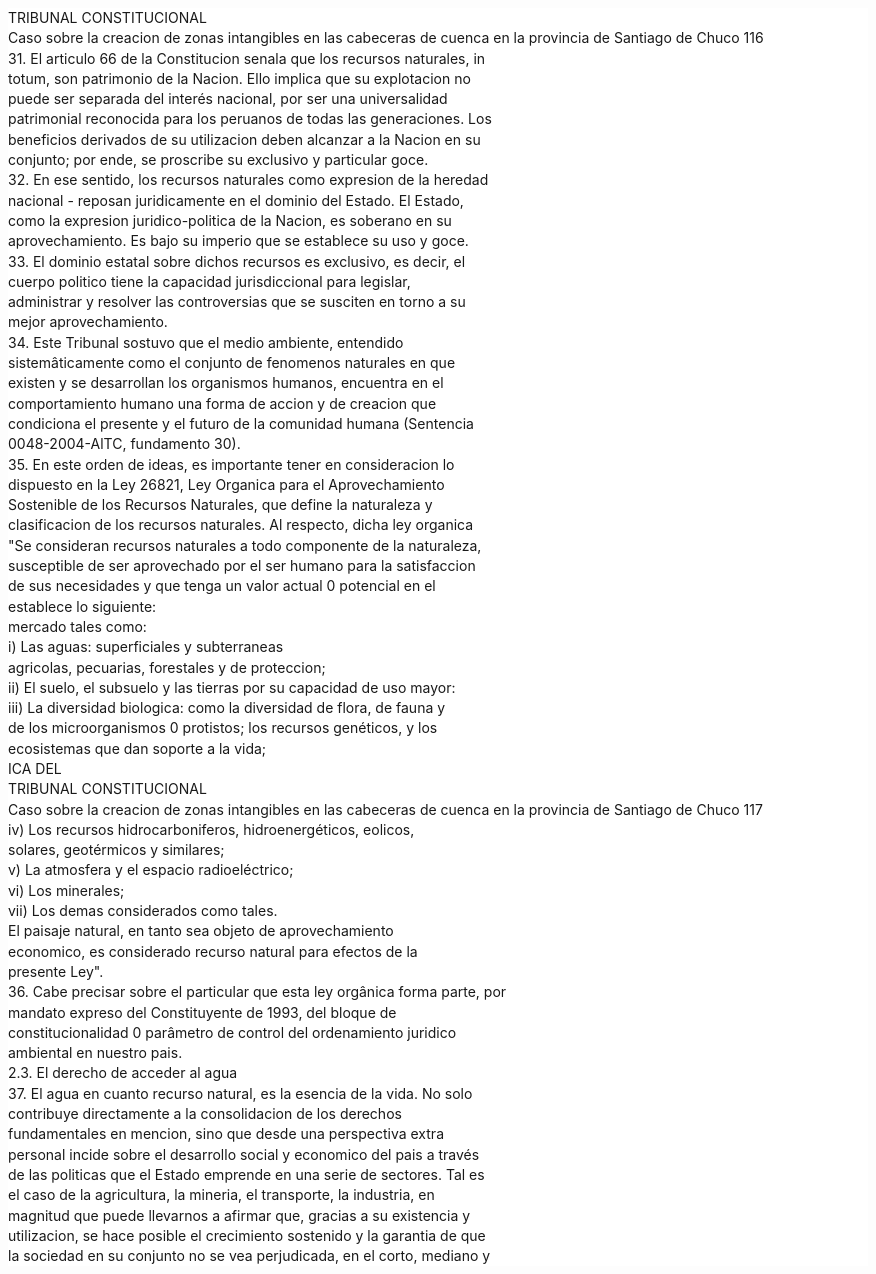 TRIBUNAL CONSTITUCIONAL  
Caso sobre la creacion de zonas intangibles en las cabeceras de cuenca en la provincia de Santiago de Chuco 116  
31. El articulo 66 de la Constitucion senala que los recursos naturales, in  
totum, son patrimonio de la Nacion. Ello implica que su explotacion no  
puede ser separada del interés nacional, por ser una universalidad  
patrimonial reconocida para los peruanos de todas las generaciones. Los  
beneficios derivados de su utilizacion deben alcanzar a la Nacion en su  
conjunto; por ende, se proscribe su exclusivo y particular goce.  
32. En ese sentido, los recursos naturales como expresion de la heredad  
nacional - reposan juridicamente en el dominio del Estado. El Estado,  
como la expresion juridico-politica de la Nacion, es soberano en su  
aprovechamiento. Es bajo su imperio que se establece su uso y goce.  
33. El dominio estatal sobre dichos recursos es exclusivo, es decir, el  
cuerpo politico tiene la capacidad jurisdiccional para legislar,  
administrar y resolver las controversias que se susciten en torno a su  
mejor aprovechamiento.  
34. Este Tribunal sostuvo que el medio ambiente, entendido  
sistemâticamente como el conjunto de fenomenos naturales en que  
existen y se desarrollan los organismos humanos, encuentra en el  
comportamiento humano una forma de accion y de creacion que  
condiciona el presente y el futuro de la comunidad humana (Sentencia  
0048-2004-AlTC, fundamento 30).  
35. En este orden de ideas, es importante tener en consideracion lo  
dispuesto en la Ley 26821, Ley Organica para el Aprovechamiento  
Sostenible de los Recursos Naturales, que define la naturaleza y  
clasificacion de los recursos naturales. Al respecto, dicha ley organica  
"Se consideran recursos naturales a todo componente de la naturaleza,  
susceptible de ser aprovechado por el ser humano para la satisfaccion  
de sus necesidades y que tenga un valor actual 0 potencial en el  
establece lo siguiente:  
mercado tales como:  
i) Las aguas: superficiales y subterraneas  
agricolas, pecuarias, forestales y de proteccion;  
ii) El suelo, el subsuelo y las tierras por su capacidad de uso mayor:  
iii) La diversidad biologica: como la diversidad de flora, de fauna y  
de los microorganismos 0 protistos; los recursos genéticos, y los  
ecosistemas que dan soporte a la vida;  
ICA DEL  
TRIBUNAL CONSTITUCIONAL  
Caso sobre la creacion de zonas intangibles en las cabeceras de cuenca en la provincia de Santiago de Chuco 117  
iv) Los recursos hidrocarboniferos, hidroenergéticos, eolicos,  
solares, geotérmicos y similares;  
v) La atmosfera y el espacio radioeléctrico;  
vi) Los minerales;  
vii) Los demas considerados como tales.  
El paisaje natural, en tanto sea objeto de aprovechamiento  
economico, es considerado recurso natural para efectos de la  
presente Ley".  
36. Cabe precisar sobre el particular que esta ley orgânica forma parte, por  
mandato expreso del Constituyente de 1993, del bloque de  
constitucionalidad 0 parâmetro de control del ordenamiento juridico  
ambiental en nuestro pais.  
2.3. El derecho de acceder al agua  
37. El agua en cuanto recurso natural, es la esencia de la vida. No solo  
contribuye directamente a la consolidacion de los derechos  
fundamentales en mencion, sino que desde una perspectiva extra  
personal incide sobre el desarrollo social y economico del pais a través  
de las politicas que el Estado emprende en una serie de sectores. Tal es  
el caso de la agricultura, la mineria, el transporte, la industria, en  
magnitud que puede llevarnos a afirmar que, gracias a su existencia y  
utilizacion, se hace posible el crecimiento sostenido y la garantia de que  
la sociedad en su conjunto no se vea perjudicada, en el corto, mediano y  